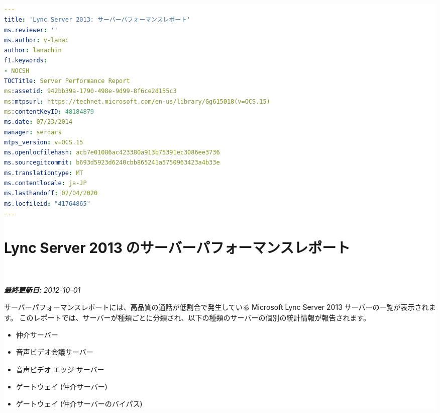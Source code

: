 ```yaml
---
title: 'Lync Server 2013: サーバーパフォーマンスレポート'
ms.reviewer: ''
ms.author: v-lanac
author: lanachin
f1.keywords:
- NOCSH
TOCTitle: Server Performance Report
ms:assetid: 942bb39a-1790-498e-9d99-8f6ce2d155c3
ms:mtpsurl: https://technet.microsoft.com/en-us/library/Gg615018(v=OCS.15)
ms:contentKeyID: 48184879
ms.date: 07/23/2014
manager: serdars
mtps_version: v=OCS.15
ms.openlocfilehash: acb7e01086ac423380a913b75391ec3086ee3736
ms.sourcegitcommit: b693d5923d6240cbb865241a5750963423a4b33e
ms.translationtype: MT
ms.contentlocale: ja-JP
ms.lasthandoff: 02/04/2020
ms.locfileid: "41764865"
---
```

<div data-xmlns="http://www.w3.org/1999/xhtml">

<div class="topic" data-xmlns="http://www.w3.org/1999/xhtml" data-msxsl="urn:schemas-microsoft-com:xslt" data-cs="http://msdn.microsoft.com/en-us/">

<div data-asp="http://msdn2.microsoft.com/asp">

# <a name="server-performance-report-in-lync-server-2013"></a>Lync Server 2013 のサーバーパフォーマンスレポート

</div>

<div id="mainSection">

<div id="mainBody">

<span> </span>

_**最終更新日:** 2012-10-01_

サーバーパフォーマンスレポートには、高品質の通話が低割合で発生している Microsoft Lync Server 2013 サーバーの一覧が表示されます。 このレポートでは、サーバーが種類ごとに分類され、以下の種類のサーバーの個別の統計情報が報告されます。

  - 仲介サーバー

  - 音声ビデオ会議サーバー

  - 音声ビデオ エッジ サーバー

  - ゲートウェイ (仲介サーバー)

  - ゲートウェイ (仲介サーバーのバイパス)
